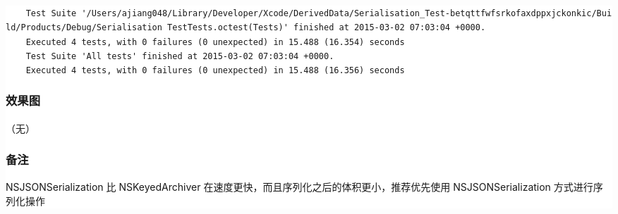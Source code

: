         Test Suite '/Users/ajiang048/Library/Developer/Xcode/DerivedData/Serialisation_Test-betqttfwfsrkofaxdppxjckonkic/Build/Products/Debug/Serialisation TestTests.octest(Tests)' finished at 2015-03-02 07:03:04 +0000.
        Executed 4 tests, with 0 failures (0 unexpected) in 15.488 (16.354) seconds
        Test Suite 'All tests' finished at 2015-03-02 07:03:04 +0000.
        Executed 4 tests, with 0 failures (0 unexpected) in 15.488 (16.356) seconds


### 效果图
（无）

### 备注

NSJSONSerialization 比 NSKeyedArchiver 在速度更快，而且序列化之后的体积更小，推荐优先使用 NSJSONSerialization 方式进行序列化操作
